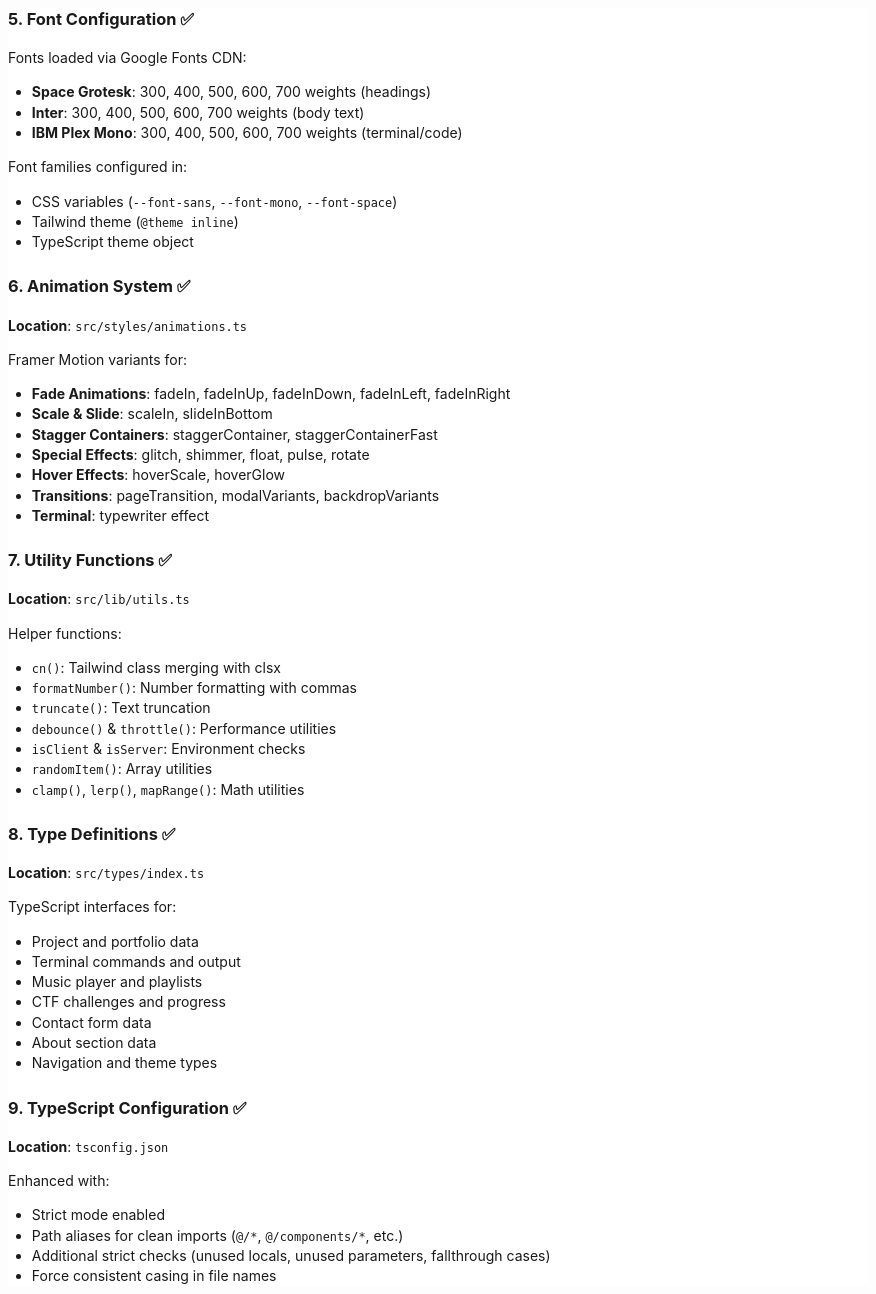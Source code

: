 ### 5. Font Configuration ✅
Fonts loaded via Google Fonts CDN:
- **Space Grotesk**: 300, 400, 500, 600, 700 weights (headings)
- **Inter**: 300, 400, 500, 600, 700 weights (body text)
- **IBM Plex Mono**: 300, 400, 500, 600, 700 weights (terminal/code)

Font families configured in:
- CSS variables (`--font-sans`, `--font-mono`, `--font-space`)
- Tailwind theme (`@theme inline`)
- TypeScript theme object

### 6. Animation System ✅
**Location**: `src/styles/animations.ts`

Framer Motion variants for:
- **Fade Animations**: fadeIn, fadeInUp, fadeInDown, fadeInLeft, fadeInRight
- **Scale & Slide**: scaleIn, slideInBottom
- **Stagger Containers**: staggerContainer, staggerContainerFast
- **Special Effects**: glitch, shimmer, float, pulse, rotate
- **Hover Effects**: hoverScale, hoverGlow
- **Transitions**: pageTransition, modalVariants, backdropVariants
- **Terminal**: typewriter effect

### 7. Utility Functions ✅
**Location**: `src/lib/utils.ts`

Helper functions:
- `cn()`: Tailwind class merging with clsx
- `formatNumber()`: Number formatting with commas
- `truncate()`: Text truncation
- `debounce()` & `throttle()`: Performance utilities
- `isClient` & `isServer`: Environment checks
- `randomItem()`: Array utilities
- `clamp()`, `lerp()`, `mapRange()`: Math utilities

### 8. Type Definitions ✅
**Location**: `src/types/index.ts`

TypeScript interfaces for:
- Project and portfolio data
- Terminal commands and output
- Music player and playlists
- CTF challenges and progress
- Contact form data
- About section data
- Navigation and theme types

### 9. TypeScript Configuration ✅
**Location**: `tsconfig.json`

Enhanced with:
- Strict mode enabled
- Path aliases for clean imports (`@/*`, `@/components/*`, etc.)
- Additional strict checks (unused locals, unused parameters, fallthrough cases)
- Force consistent casing in file names
